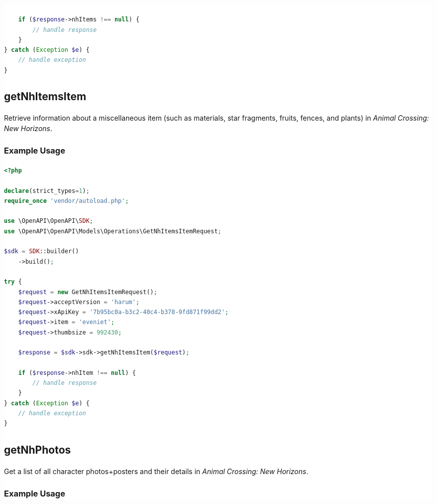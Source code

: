 ```php

    if ($response->nhItems !== null) {
        // handle response
    }
} catch (Exception $e) {
    // handle exception
}
```

## getNhItemsItem

Retrieve information about a miscellaneous item (such as materials, star fragments, fruits, fences, and plants) in *Animal Crossing: New Horizons*.

### Example Usage

```php
<?php

declare(strict_types=1);
require_once 'vendor/autoload.php';

use \OpenAPI\OpenAPI\SDK;
use \OpenAPI\OpenAPI\Models\Operations\GetNhItemsItemRequest;

$sdk = SDK::builder()
    ->build();

try {
    $request = new GetNhItemsItemRequest();
    $request->acceptVersion = 'harum';
    $request->xApiKey = '7b95bc0a-b3c2-40c4-b378-9fd871f99dd2';
    $request->item = 'eveniet';
    $request->thumbsize = 992430;

    $response = $sdk->sdk->getNhItemsItem($request);

    if ($response->nhItem !== null) {
        // handle response
    }
} catch (Exception $e) {
    // handle exception
}
```

## getNhPhotos

Get a list of all character photos+posters and their details in *Animal Crossing: New Horizons*.

### Example Usage
